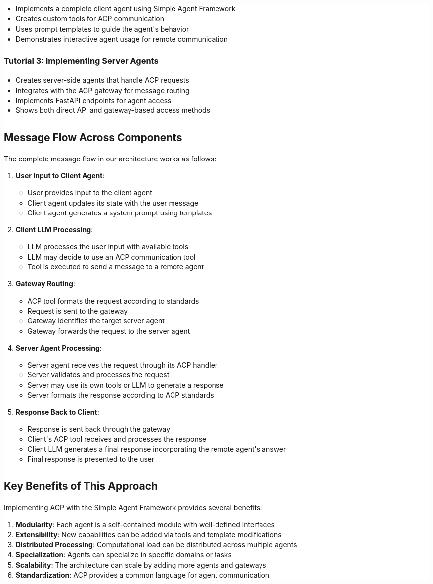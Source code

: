 - Implements a complete client agent using Simple Agent Framework
- Creates custom tools for ACP communication
- Uses prompt templates to guide the agent's behavior
- Demonstrates interactive agent usage for remote communication

### Tutorial 3: Implementing Server Agents

- Creates server-side agents that handle ACP requests
- Integrates with the AGP gateway for message routing
- Implements FastAPI endpoints for agent access
- Shows both direct API and gateway-based access methods

## Message Flow Across Components

The complete message flow in our architecture works as follows:

1. **User Input to Client Agent**:
   - User provides input to the client agent
   - Client agent updates its state with the user message
   - Client agent generates a system prompt using templates

2. **Client LLM Processing**:
   - LLM processes the user input with available tools
   - LLM may decide to use an ACP communication tool
   - Tool is executed to send a message to a remote agent

3. **Gateway Routing**:
   - ACP tool formats the request according to standards
   - Request is sent to the gateway
   - Gateway identifies the target server agent
   - Gateway forwards the request to the server agent

4. **Server Agent Processing**:
   - Server agent receives the request through its ACP handler
   - Server validates and processes the request
   - Server may use its own tools or LLM to generate a response
   - Server formats the response according to ACP standards

5. **Response Back to Client**:
   - Response is sent back through the gateway
   - Client's ACP tool receives and processes the response
   - Client LLM generates a final response incorporating the remote agent's answer
   - Final response is presented to the user

## Key Benefits of This Approach

Implementing ACP with the Simple Agent Framework provides several benefits:

1. **Modularity**: Each agent is a self-contained module with well-defined interfaces
2. **Extensibility**: New capabilities can be added via tools and template modifications
3. **Distributed Processing**: Computational load can be distributed across multiple agents
4. **Specialization**: Agents can specialize in specific domains or tasks
5. **Scalability**: The architecture can scale by adding more agents and gateways
6. **Standardization**: ACP provides a common language for agent communication
